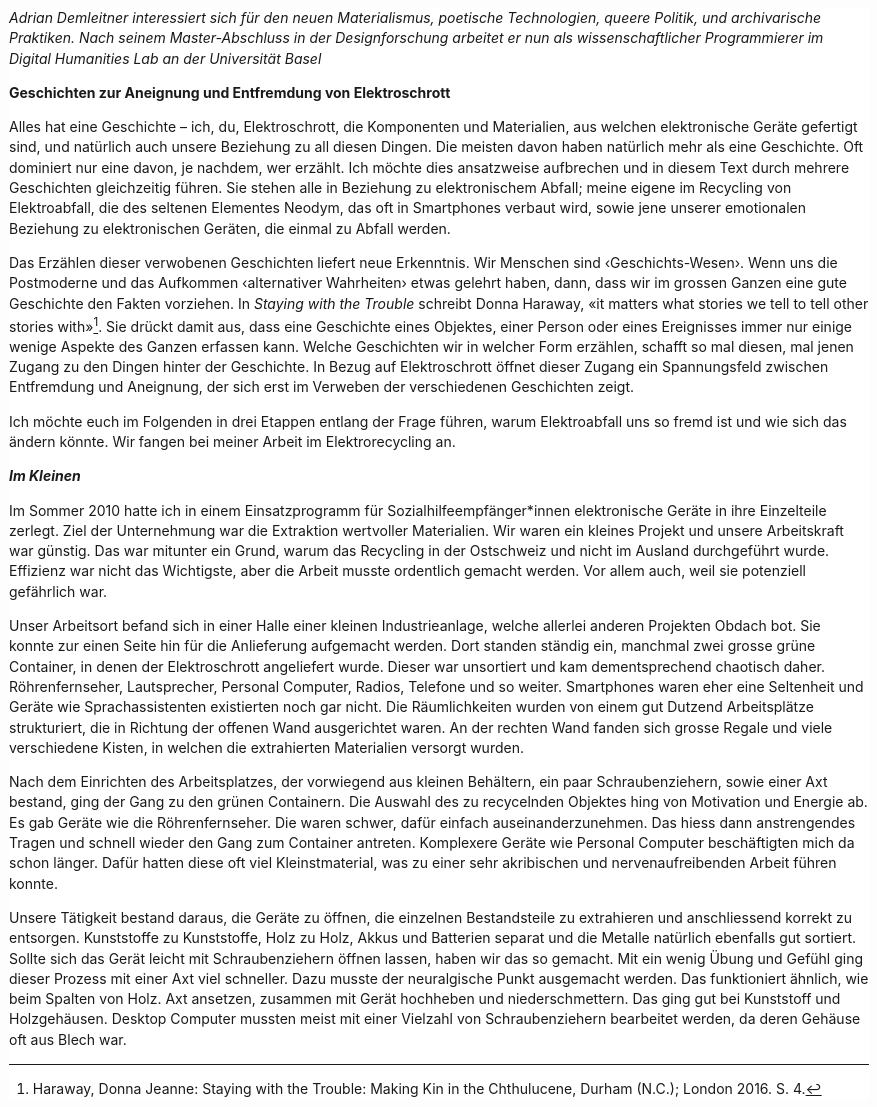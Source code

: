 *Adrian Demleitner interessiert sich für den neuen Materialismus, poetische Technologien, queere Politik, und archivarische Praktiken. Nach seinem Master-Abschluss in der Designforschung arbeitet er nun als wissenschaftlicher Programmierer im Digital Humanities Lab an der Universität Basel*

**Geschichten zur Aneignung und Entfremdung von Elektroschrott**

Alles hat eine Geschichte – ich, du, Elektroschrott, die Komponenten und Materialien, aus welchen elektronische Geräte gefertigt sind, und natürlich auch unsere Beziehung zu all diesen Dingen. Die meisten davon haben natürlich mehr als eine Geschichte. Oft dominiert nur eine davon, je nachdem, wer erzählt. Ich möchte dies ansatzweise aufbrechen und in diesem Text durch mehrere Geschichten gleichzeitig führen. Sie stehen alle in Beziehung zu elektronischem Abfall; meine eigene im Recycling von Elektroabfall, die des seltenen Elementes Neodym, das oft in Smartphones verbaut wird, sowie jene unserer emotionalen Beziehung zu elektronischen Geräten, die einmal zu Abfall werden.

Das Erzählen dieser verwobenen Geschichten liefert neue Erkenntnis. Wir Menschen sind ‹Geschichts-Wesen›. Wenn uns die Postmoderne und das Aufkommen ‹alternativer Wahrheiten› etwas gelehrt haben, dann, dass wir im grossen Ganzen eine gute Geschichte den Fakten vorziehen. In *Staying with the Trouble* schreibt Donna Haraway, «it matters what stories we tell to tell other stories with»[^1]. Sie drückt damit aus, dass eine Geschichte eines Objektes, einer Person oder eines Ereignisses immer nur einige wenige Aspekte des Ganzen erfassen kann. Welche Geschichten wir in welcher Form erzählen, schafft so mal diesen, mal jenen Zugang zu den Dingen hinter der Geschichte. In Bezug auf Elektroschrott öffnet dieser Zugang ein Spannungsfeld zwischen Entfremdung und Aneignung, der sich erst im Verweben der verschiedenen Geschichten zeigt.

Ich möchte euch im Folgenden in drei Etappen entlang der Frage führen, warum Elektroabfall uns so fremd ist und wie sich das ändern könnte. Wir fangen bei meiner Arbeit im Elektrorecycling an. 

***Im Kleinen***

Im Sommer 2010 hatte ich in einem Einsatzprogramm für Sozialhilfeempfänger\*innen elektronische Geräte in ihre Einzelteile zerlegt. Ziel der Unternehmung war die Extraktion wertvoller Materialien. Wir waren ein kleines Projekt und unsere Arbeitskraft war günstig. Das war mitunter ein Grund, warum das Recycling in der Ostschweiz und nicht im Ausland durchgeführt wurde. Effizienz war nicht das Wichtigste, aber die Arbeit musste ordentlich gemacht werden. Vor allem auch, weil sie potenziell gefährlich war.

Unser Arbeitsort befand sich in einer Halle einer kleinen Industrieanlage, welche allerlei anderen Projekten Obdach bot. Sie konnte zur einen Seite hin für die Anlieferung aufgemacht werden. Dort standen ständig ein, manchmal zwei grosse grüne Container, in denen der Elektroschrott angeliefert wurde. Dieser war unsortiert und kam dementsprechend chaotisch daher. Röhrenfernseher, Lautsprecher, Personal Computer, Radios, Telefone und so weiter. Smartphones waren eher eine Seltenheit und Geräte wie Sprachassistenten existierten noch gar nicht. Die Räumlichkeiten wurden von einem gut Dutzend Arbeitsplätze strukturiert, die in Richtung der offenen Wand ausgerichtet waren. An der rechten Wand fanden sich grosse Regale und viele verschiedene Kisten, in welchen die extrahierten Materialien versorgt wurden.

Nach dem Einrichten des Arbeitsplatzes, der vorwiegend aus kleinen Behältern, ein paar Schraubenziehern, sowie einer Axt bestand, ging der Gang zu den grünen Containern. Die Auswahl des zu recycelnden Objektes hing von Motivation und Energie ab. Es gab Geräte wie die Röhrenfernseher. Die waren schwer, dafür einfach auseinanderzunehmen. Das hiess dann anstrengendes Tragen und schnell wieder den Gang zum Container antreten. Komplexere Geräte wie Personal Computer beschäftigten mich da schon länger. Dafür hatten diese oft viel Kleinstmaterial, was zu einer sehr akribischen und nervenaufreibenden Arbeit führen konnte.

Unsere Tätigkeit bestand daraus, die Geräte zu öffnen, die einzelnen Bestandsteile zu extrahieren und anschliessend korrekt zu entsorgen. Kunststoffe zu Kunststoffe, Holz zu Holz, Akkus und Batterien separat und die Metalle natürlich ebenfalls gut sortiert. Sollte sich das Gerät leicht mit Schraubenziehern öffnen lassen, haben wir das so gemacht. Mit ein wenig Übung und Gefühl ging dieser Prozess mit einer Axt viel schneller. Dazu musste der neuralgische Punkt ausgemacht werden. Das funktioniert ähnlich, wie beim Spalten von Holz. Axt ansetzen, zusammen mit Gerät hochheben und niederschmettern. Das ging gut bei Kunststoff und Holzgehäusen. Desktop Computer mussten meist mit einer Vielzahl von Schraubenziehern bearbeitet werden, da deren Gehäuse oft aus Blech war.


[^1]: Haraway, Donna Jeanne: Staying with the Trouble: Making Kin in the Chthulucene, Durham (N.C.); London 2016. S. 4.
[^2]: <https://en.wikipedia.org/wiki/IMac_G3>
[^3]: <https://times-of-waste.ch/>
[^4]: <https://www.objektbiografie.times-of-waste.ch/>
[^5]: Hahn, Hans Peter; Jung, Matthias; Kienlin, Tobias u. a.: Biography of Objects. Aspekte eines kulturhistorischen Konzepts, Bd. 31, Paderborn 2015.
[^6]: Hulme, Alison: Following the (Unfollowable) Thing: Methodological Considerations in the Era of High Globalisation, in: Cultural Geographies 24 (1), 2017, S. 157–160.
[^7]: Dumit, Joseph: Writing the Implosion: Teaching the World One Thing at a Time, in: Cultural Anthropology 29 (2), 05.2014, S. 344–362. Online: <<https://doi.org/10.14506/ca29.2.09>>.
[^8]: <https://de.wikipedia.org/wiki/Neodym>
[^9]: <https://objektbiografie.times-of-waste.ch/mining> 
[^10]: <https://www.thomasthwaites.com/the-toaster-project/>
[^11]: <https://www.europarl.europa.eu/news/en/press-room/20220603IPR32196/deal-on-common-charger-reducing-hassle-for-consumers-and-curbing-e-waste>
[^12]: Fiennes, Sophie; Label Distribution (Firm), Kanopy (Firm): The Perverts Guide to Ideology., 2021.
[^13]: Bell, Joshua A.; Kuipers, Joel; Hazen, Jacqueline u. a.: The Materiality of Cell Phone Repair: Re-making Commodities in Washington, DC, in: Anthropological Quarterly 91 (2), 2018, S. 603–633.